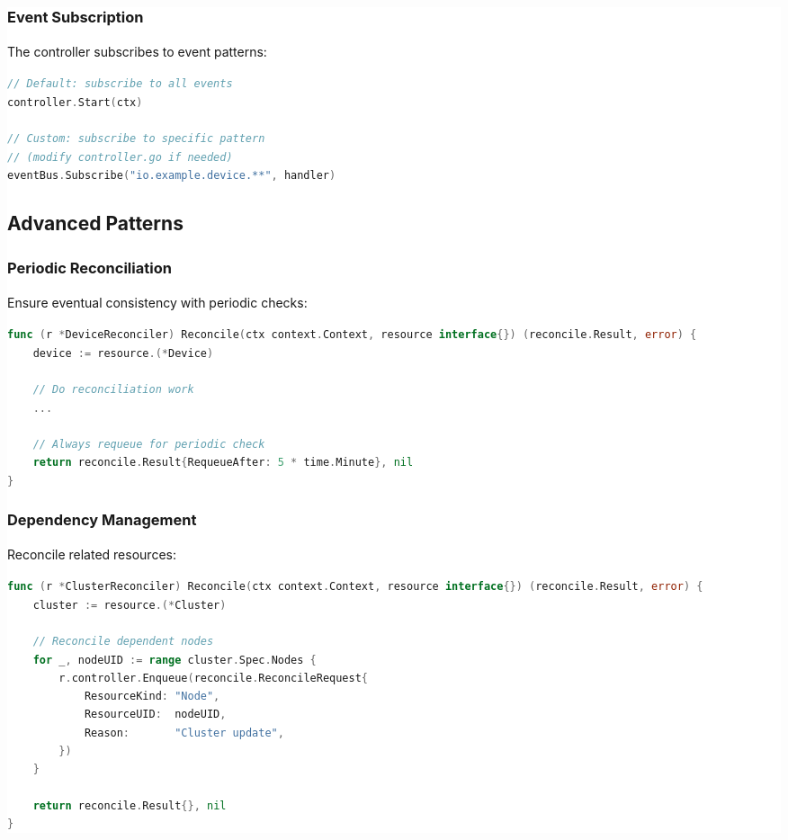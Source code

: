 ### Event Subscription

The controller subscribes to event patterns:

```go
// Default: subscribe to all events
controller.Start(ctx)

// Custom: subscribe to specific pattern
// (modify controller.go if needed)
eventBus.Subscribe("io.example.device.**", handler)
```

## Advanced Patterns

### Periodic Reconciliation

Ensure eventual consistency with periodic checks:

```go
func (r *DeviceReconciler) Reconcile(ctx context.Context, resource interface{}) (reconcile.Result, error) {
    device := resource.(*Device)

    // Do reconciliation work
    ...

    // Always requeue for periodic check
    return reconcile.Result{RequeueAfter: 5 * time.Minute}, nil
}
```

### Dependency Management

Reconcile related resources:

```go
func (r *ClusterReconciler) Reconcile(ctx context.Context, resource interface{}) (reconcile.Result, error) {
    cluster := resource.(*Cluster)

    // Reconcile dependent nodes
    for _, nodeUID := range cluster.Spec.Nodes {
        r.controller.Enqueue(reconcile.ReconcileRequest{
            ResourceKind: "Node",
            ResourceUID:  nodeUID,
            Reason:       "Cluster update",
        })
    }

    return reconcile.Result{}, nil
}
```
